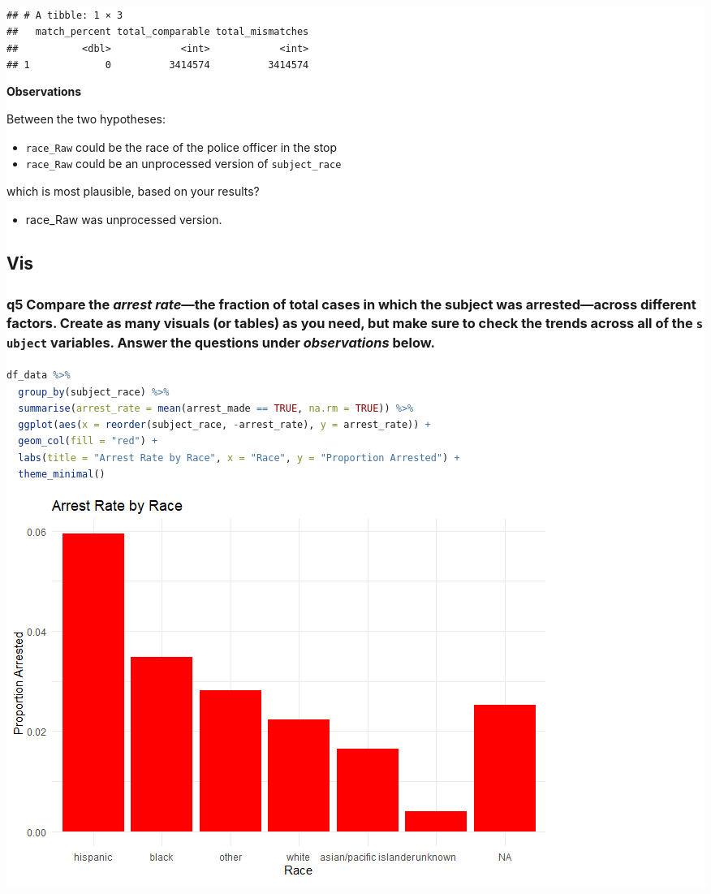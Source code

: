     ## # A tibble: 1 × 3
    ##   match_percent total_comparable total_mismatches
    ##           <dbl>            <int>            <int>
    ## 1             0          3414574          3414574

**Observations**

Between the two hypotheses:

- `race_Raw` could be the race of the police officer in the stop
- `race_Raw` could be an unprocessed version of `subject_race`

which is most plausible, based on your results?

- race_Raw was unprocessed version.

## Vis



### **q5** Compare the *arrest rate*—the fraction of total cases in which the subject was arrested—across different factors. Create as many visuals (or tables) as you need, but make sure to check the trends across all of the `subject` variables. Answer the questions under *observations* below.

``` r
df_data %>%
  group_by(subject_race) %>%
  summarise(arrest_rate = mean(arrest_made == TRUE, na.rm = TRUE)) %>%
  ggplot(aes(x = reorder(subject_race, -arrest_rate), y = arrest_rate)) +
  geom_col(fill = "red") +
  labs(title = "Arrest Rate by Race", x = "Race", y = "Proportion Arrested") +
  theme_minimal()
```

![](c12-policing-assignment_files/figure-gfm/unnamed-chunk-2-1.png)
